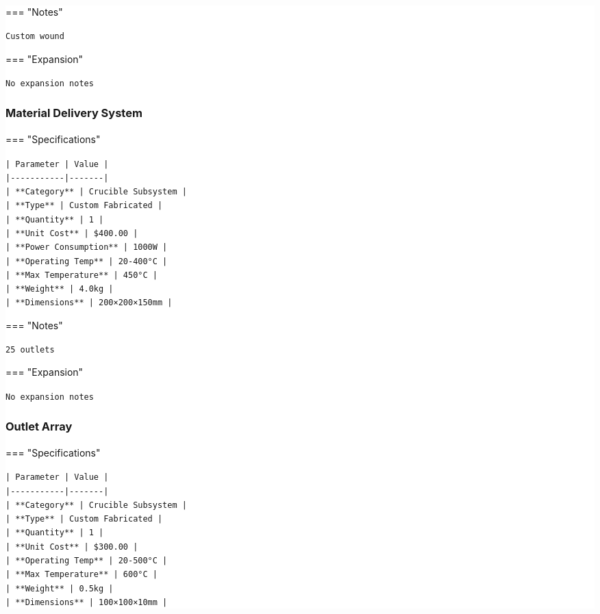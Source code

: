 === "Notes"

    Custom wound

=== "Expansion"

    No expansion notes

</div>

### Material Delivery System

<div class="spec-card">

=== "Specifications"

    | Parameter | Value |
    |-----------|-------|
    | **Category** | Crucible Subsystem |
    | **Type** | Custom Fabricated |
    | **Quantity** | 1 |
    | **Unit Cost** | $400.00 |
    | **Power Consumption** | 1000W |
    | **Operating Temp** | 20-400°C |
    | **Max Temperature** | 450°C |
    | **Weight** | 4.0kg |
    | **Dimensions** | 200×200×150mm |

=== "Notes"

    25 outlets

=== "Expansion"

    No expansion notes

</div>

### Outlet Array

<div class="spec-card">

=== "Specifications"

    | Parameter | Value |
    |-----------|-------|
    | **Category** | Crucible Subsystem |
    | **Type** | Custom Fabricated |
    | **Quantity** | 1 |
    | **Unit Cost** | $300.00 |
    | **Operating Temp** | 20-500°C |
    | **Max Temperature** | 600°C |
    | **Weight** | 0.5kg |
    | **Dimensions** | 100×100×10mm |
